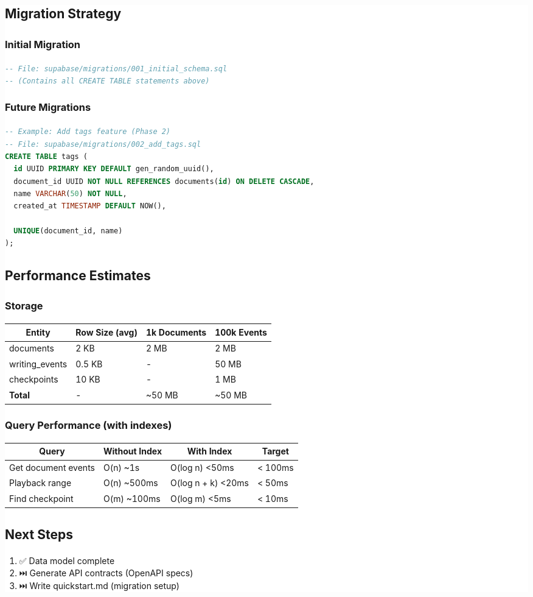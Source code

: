 ## Migration Strategy

### Initial Migration

```sql
-- File: supabase/migrations/001_initial_schema.sql
-- (Contains all CREATE TABLE statements above)
```

### Future Migrations

```sql
-- Example: Add tags feature (Phase 2)
-- File: supabase/migrations/002_add_tags.sql
CREATE TABLE tags (
  id UUID PRIMARY KEY DEFAULT gen_random_uuid(),
  document_id UUID NOT NULL REFERENCES documents(id) ON DELETE CASCADE,
  name VARCHAR(50) NOT NULL,
  created_at TIMESTAMP DEFAULT NOW(),

  UNIQUE(document_id, name)
);
```

## Performance Estimates

### Storage

| Entity | Row Size (avg) | 1k Documents | 100k Events |
|--------|---------------|--------------|-------------|
| documents | 2 KB | 2 MB | 2 MB |
| writing_events | 0.5 KB | - | 50 MB |
| checkpoints | 10 KB | - | 1 MB |
| **Total** | - | ~50 MB | ~50 MB |

### Query Performance (with indexes)

| Query | Without Index | With Index | Target |
|-------|--------------|------------|--------|
| Get document events | O(n) ~1s | O(log n) <50ms | < 100ms |
| Playback range | O(n) ~500ms | O(log n + k) <20ms | < 50ms |
| Find checkpoint | O(m) ~100ms | O(log m) <5ms | < 10ms |

## Next Steps

1. ✅ Data model complete
2. ⏭️ Generate API contracts (OpenAPI specs)
3. ⏭️ Write quickstart.md (migration setup)
